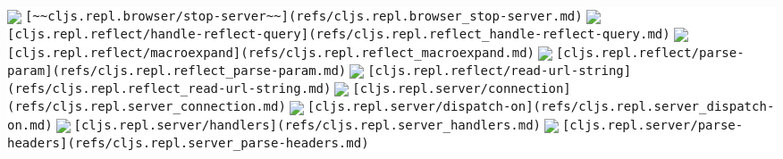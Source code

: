 </tr>
<tr>
<td>
<img valign="middle" src="https://img.shields.io/badge/×-function-red.svg">
</td>
<td><samp>[~~cljs.repl.browser/stop-server~~](refs/cljs.repl.browser_stop-server.md)</samp></td>
</tr>
<tr>
<td>
<img valign="middle" src="https://img.shields.io/badge/+-multimethod-brightgreen.svg">
</td>
<td><samp>[cljs.repl.reflect/handle-reflect-query](refs/cljs.repl.reflect_handle-reflect-query.md)</samp></td>
</tr>
<tr>
<td>
<img valign="middle" src="https://img.shields.io/badge/+-function-brightgreen.svg">
</td>
<td><samp>[cljs.repl.reflect/macroexpand](refs/cljs.repl.reflect_macroexpand.md)</samp></td>
</tr>
<tr>
<td>
<img valign="middle" src="https://img.shields.io/badge/+-function-brightgreen.svg">
</td>
<td><samp>[cljs.repl.reflect/parse-param](refs/cljs.repl.reflect_parse-param.md)</samp></td>
</tr>
<tr>
<td>
<img valign="middle" src="https://img.shields.io/badge/+-var-brightgreen.svg">
</td>
<td><samp>[cljs.repl.reflect/read-url-string](refs/cljs.repl.reflect_read-url-string.md)</samp></td>
</tr>
<tr>
<td>
<img valign="middle" src="https://img.shields.io/badge/+-function-brightgreen.svg">
</td>
<td><samp>[cljs.repl.server/connection](refs/cljs.repl.server_connection.md)</samp></td>
</tr>
<tr>
<td>
<img valign="middle" src="https://img.shields.io/badge/+-function-brightgreen.svg">
</td>
<td><samp>[cljs.repl.server/dispatch-on](refs/cljs.repl.server_dispatch-on.md)</samp></td>
</tr>
<tr>
<td>
<img valign="middle" src="https://img.shields.io/badge/+-var-brightgreen.svg">
</td>
<td><samp>[cljs.repl.server/handlers](refs/cljs.repl.server_handlers.md)</samp></td>
</tr>
<tr>
<td>
<img valign="middle" src="https://img.shields.io/badge/+-function-brightgreen.svg">
</td>
<td><samp>[cljs.repl.server/parse-headers](refs/cljs.repl.server_parse-headers.md)</samp></td>
</tr>
<tr>